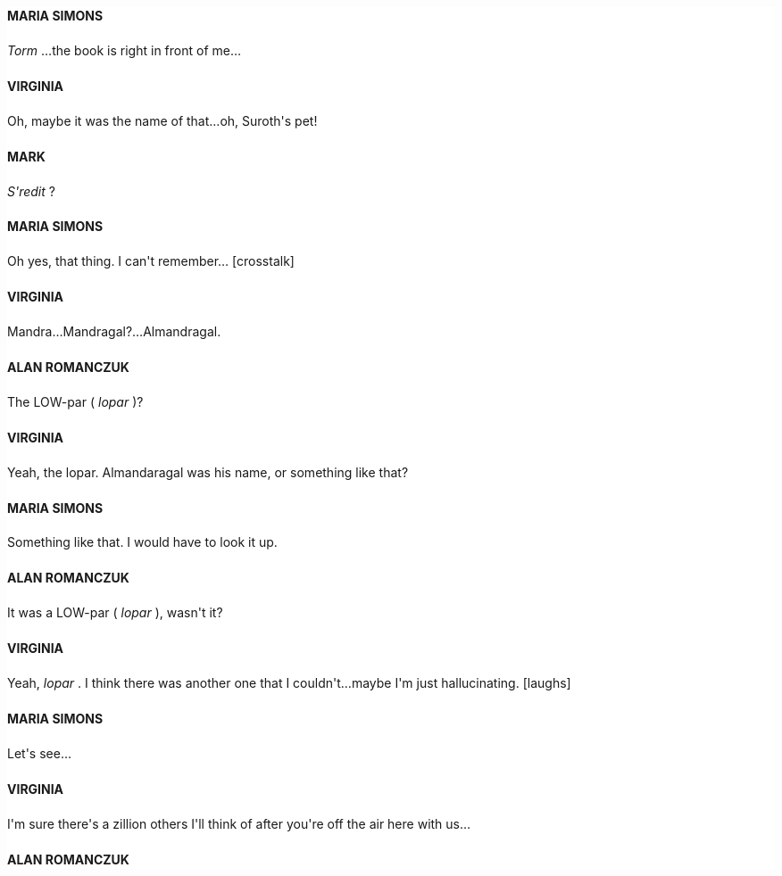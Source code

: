 #### MARIA SIMONS

*Torm*
…the book is right in front of me…

#### VIRGINIA

Oh, maybe it was the name of that…oh, Suroth's pet!

#### MARK

*S'redit*
?

#### MARIA SIMONS

Oh yes, that thing. I can't remember… [crosstalk]

#### VIRGINIA

Mandra…Mandragal?…Almandragal.

#### ALAN ROMANCZUK

The LOW-par (
*lopar*
)?

#### VIRGINIA

Yeah, the lopar. Almandaragal was his name, or something like that?

#### MARIA SIMONS

Something like that. I would have to look it up.

#### ALAN ROMANCZUK

It was a LOW-par (
*lopar*
), wasn't it?

#### VIRGINIA

Yeah,
*lopar*
. I think there was another one that I couldn't…maybe I'm just hallucinating. [laughs]

#### MARIA SIMONS

Let's see…

#### VIRGINIA

I'm sure there's a zillion others I'll think of after you're off the air here with us…

#### ALAN ROMANCZUK
